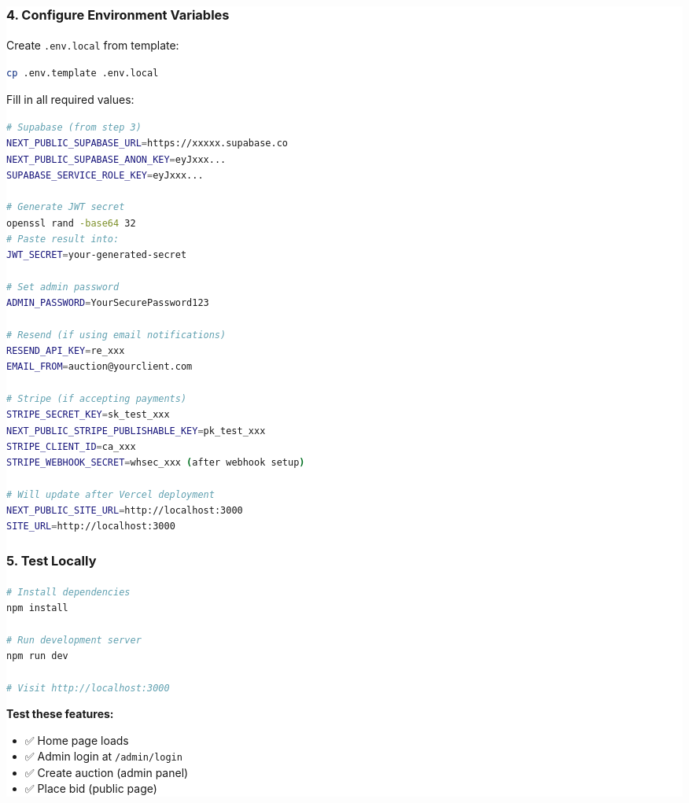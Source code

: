 ### 4. Configure Environment Variables

Create `.env.local` from template:

```bash
cp .env.template .env.local
```

Fill in all required values:

```bash
# Supabase (from step 3)
NEXT_PUBLIC_SUPABASE_URL=https://xxxxx.supabase.co
NEXT_PUBLIC_SUPABASE_ANON_KEY=eyJxxx...
SUPABASE_SERVICE_ROLE_KEY=eyJxxx...

# Generate JWT secret
openssl rand -base64 32
# Paste result into:
JWT_SECRET=your-generated-secret

# Set admin password
ADMIN_PASSWORD=YourSecurePassword123

# Resend (if using email notifications)
RESEND_API_KEY=re_xxx
EMAIL_FROM=auction@yourclient.com

# Stripe (if accepting payments)
STRIPE_SECRET_KEY=sk_test_xxx
NEXT_PUBLIC_STRIPE_PUBLISHABLE_KEY=pk_test_xxx
STRIPE_CLIENT_ID=ca_xxx
STRIPE_WEBHOOK_SECRET=whsec_xxx (after webhook setup)

# Will update after Vercel deployment
NEXT_PUBLIC_SITE_URL=http://localhost:3000
SITE_URL=http://localhost:3000
```

### 5. Test Locally

```bash
# Install dependencies
npm install

# Run development server
npm run dev

# Visit http://localhost:3000
```

**Test these features:**
- ✅ Home page loads
- ✅ Admin login at `/admin/login`
- ✅ Create auction (admin panel)
- ✅ Place bid (public page)
